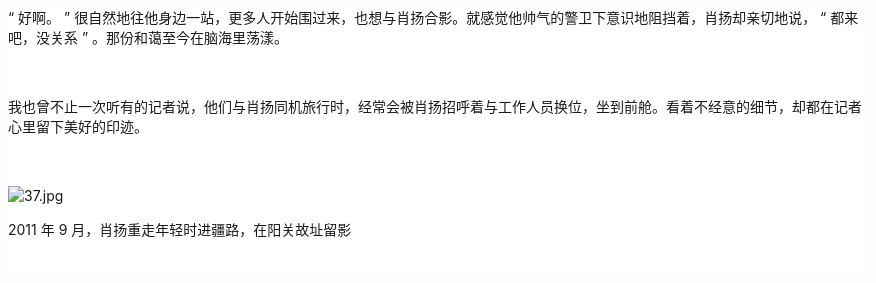    “
  </span>
  <span class="s1">
   好啊。
  </span>
  <span class="s2">
   ”
  </span>
  <span class="s1">
   很自然地往他身边一站，更多人开始围过来，也想与肖扬合影。就感觉他帅气的警卫下意识地阻挡着，肖扬却亲切地说，
  </span>
  <span class="s2">
   “
  </span>
  <span class="s1">
   都来吧，没关系
  </span>
  <span class="s2">
   ”
  </span>
  <span class="s1">
   。那份和蔼至今在脑海里荡漾。
  </span>
 </p>
 <p class="p1">
  <span class="s1">
  </span>
  <br/>
 </p>
 <p class="p2">
  <span class="s1">
   我也曾不止一次听有的记者说，他们与肖扬同机旅行时，经常会被肖扬招呼着与工作人员换位，坐到前舱。看着不经意的细节，却都在记者心里留下美好的印迹。
  </span>
 </p>
 <p class="p1">
  <span class="s1">
  </span>
  <br/>
 </p>
 <p class="p3">
  <span class="s1">
   <img alt="37.jpg" border="0" height="331" src="/medias/contents/5260/37.jpg" width="500"/>
  </span>
 </p>
 <p class="p2">
  <span class="s2">
   2011
  </span>
  <span class="s1">
   年
  </span>
  <span class="s2">
   9
  </span>
  <span class="s1">
   月，肖扬重走年轻时进疆路，在阳关故址留影
  </span>
 </p>
 <p class="p1">
  <span class="s1">
  </span>
  <br/>
 </p>